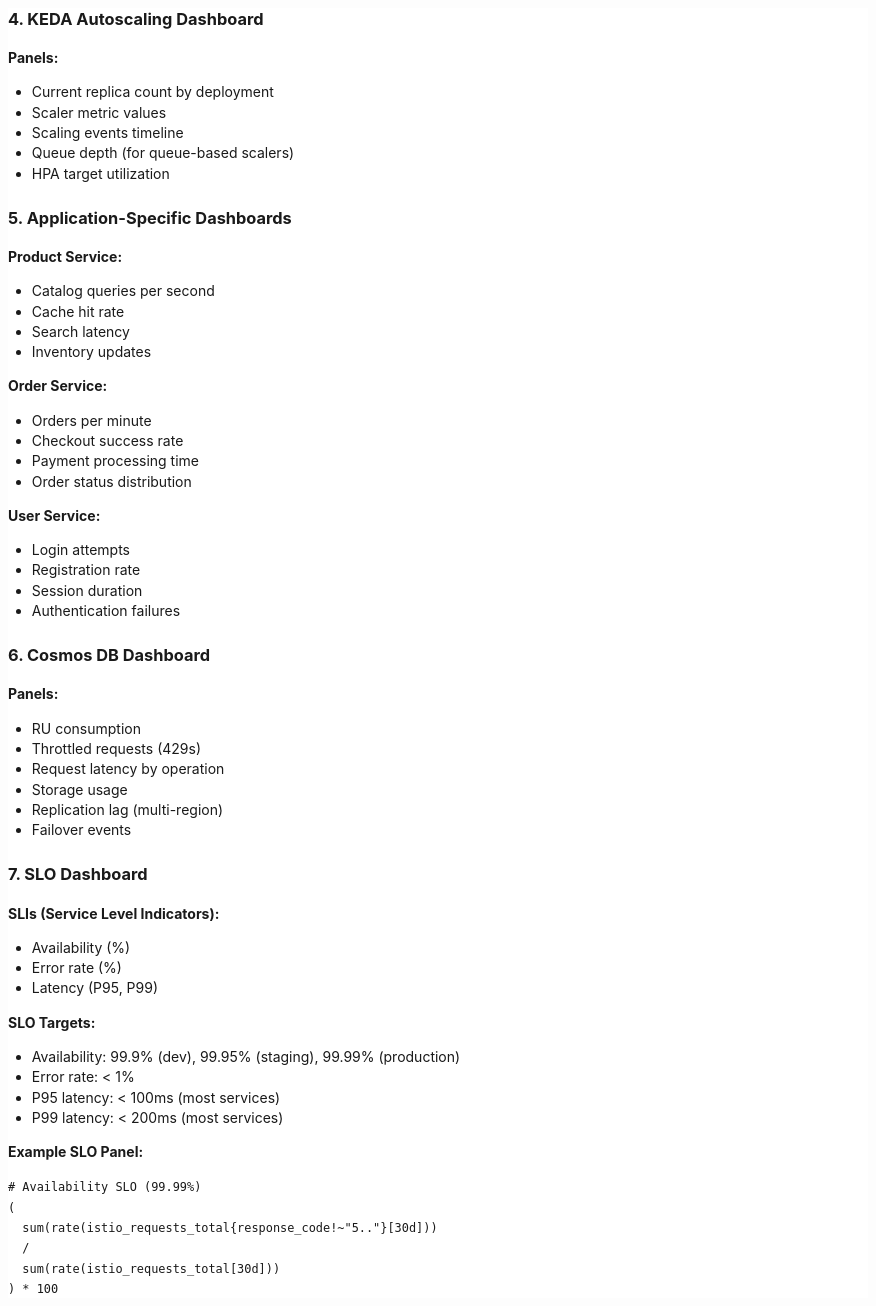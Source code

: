 ### 4. KEDA Autoscaling Dashboard

**Panels:**
- Current replica count by deployment
- Scaler metric values
- Scaling events timeline
- Queue depth (for queue-based scalers)
- HPA target utilization

### 5. Application-Specific Dashboards

**Product Service:**
- Catalog queries per second
- Cache hit rate
- Search latency
- Inventory updates

**Order Service:**
- Orders per minute
- Checkout success rate
- Payment processing time
- Order status distribution

**User Service:**
- Login attempts
- Registration rate
- Session duration
- Authentication failures

### 6. Cosmos DB Dashboard

**Panels:**
- RU consumption
- Throttled requests (429s)
- Request latency by operation
- Storage usage
- Replication lag (multi-region)
- Failover events

### 7. SLO Dashboard

**SLIs (Service Level Indicators):**
- Availability (%)
- Error rate (%)
- Latency (P95, P99)

**SLO Targets:**
- Availability: 99.9% (dev), 99.95% (staging), 99.99% (production)
- Error rate: < 1%
- P95 latency: < 100ms (most services)
- P99 latency: < 200ms (most services)

**Example SLO Panel:**
```promql
# Availability SLO (99.99%)
(
  sum(rate(istio_requests_total{response_code!~"5.."}[30d]))
  /
  sum(rate(istio_requests_total[30d]))
) * 100
```
